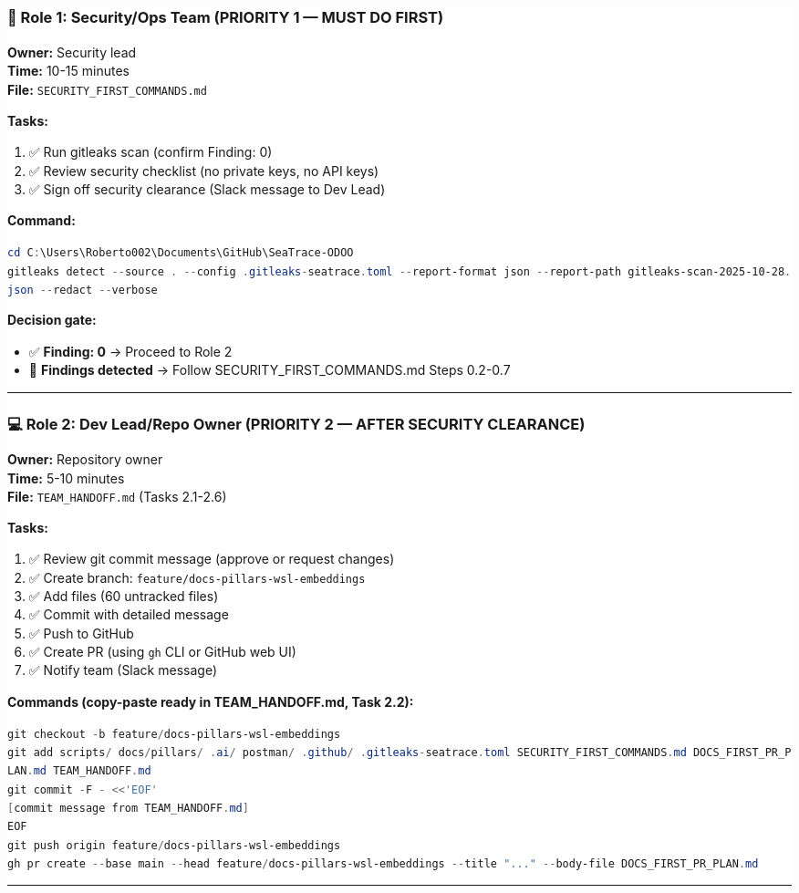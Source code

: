### **🔐 Role 1: Security/Ops Team (PRIORITY 1 — MUST DO FIRST)**

**Owner:** Security lead  
**Time:** 10-15 minutes  
**File:** `SECURITY_FIRST_COMMANDS.md`

**Tasks:**
1. ✅ Run gitleaks scan (confirm Finding: 0)
2. ✅ Review security checklist (no private keys, no API keys)
3. ✅ Sign off security clearance (Slack message to Dev Lead)

**Command:**
```powershell
cd C:\Users\Roberto002\Documents\GitHub\SeaTrace-ODOO
gitleaks detect --source . --config .gitleaks-seatrace.toml --report-format json --report-path gitleaks-scan-2025-10-28.json --redact --verbose
```

**Decision gate:**
- ✅ **Finding: 0** → Proceed to Role 2
- 🚫 **Findings detected** → Follow SECURITY_FIRST_COMMANDS.md Steps 0.2-0.7

---

### **💻 Role 2: Dev Lead/Repo Owner (PRIORITY 2 — AFTER SECURITY CLEARANCE)**

**Owner:** Repository owner  
**Time:** 5-10 minutes  
**File:** `TEAM_HANDOFF.md` (Tasks 2.1-2.6)

**Tasks:**
1. ✅ Review git commit message (approve or request changes)
2. ✅ Create branch: `feature/docs-pillars-wsl-embeddings`
3. ✅ Add files (60 untracked files)
4. ✅ Commit with detailed message
5. ✅ Push to GitHub
6. ✅ Create PR (using `gh` CLI or GitHub web UI)
7. ✅ Notify team (Slack message)

**Commands (copy-paste ready in TEAM_HANDOFF.md, Task 2.2):**
```powershell
git checkout -b feature/docs-pillars-wsl-embeddings
git add scripts/ docs/pillars/ .ai/ postman/ .github/ .gitleaks-seatrace.toml SECURITY_FIRST_COMMANDS.md DOCS_FIRST_PR_PLAN.md TEAM_HANDOFF.md
git commit -F - <<'EOF'
[commit message from TEAM_HANDOFF.md]
EOF
git push origin feature/docs-pillars-wsl-embeddings
gh pr create --base main --head feature/docs-pillars-wsl-embeddings --title "..." --body-file DOCS_FIRST_PR_PLAN.md
```

---
